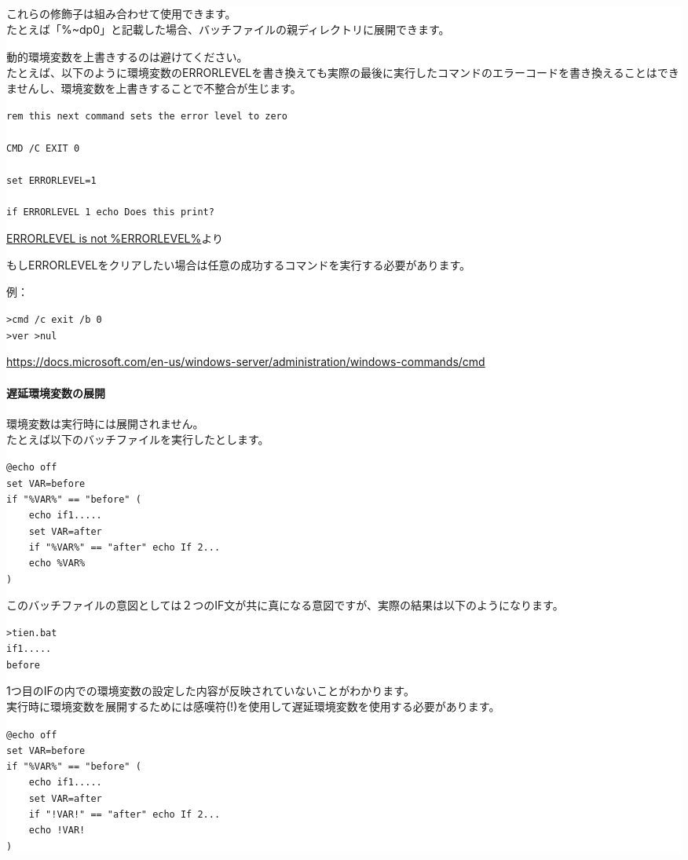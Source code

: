 これらの修飾子は組み合わせて使用できます。  
たとえば「%~dp0」と記載した場合、バッチファイルの親ディレクトリに展開できます。  
  
動的環境変数を上書きするのは避けてください。  
たとえば、以下のように環境変数のERRORLEVELを書き換えても実際の最後に実行したコマンドのエラーコードを書き換えることはできませんし、環境変数を上書きすることで不整合が生じます。  
  
```
rem this next command sets the error level to zero

CMD /C EXIT 0

set ERRORLEVEL=1

if ERRORLEVEL 1 echo Does this print?
```  
  
[ERRORLEVEL is not %ERRORLEVEL%](https://devblogs.microsoft.com/oldnewthing/20080926-00/?p=20743)より  
  
  
もしERRORLEVELをクリアしたい場合は任意の成功するコマンドを実行する必要があります。  
  
例：  
  
```
>cmd /c exit /b 0
>ver >nul
```  
  
https://docs.microsoft.com/en-us/windows-server/administration/windows-commands/cmd  
  
#### 遅延環境変数の展開  
環境変数は実行時には展開されません。  
たとえば以下のバッチファイルを実行したとします。  
  
```
@echo off
set VAR=before
if "%VAR%" == "before" (
    echo if1.....
    set VAR=after
    if "%VAR%" == "after" echo If 2...
    echo %VAR%
)
```  
  
このバッチファイルの意図としては２つのIF文が共に真になる意図ですが、実際の結果は以下のようになります。  
  
```
>tien.bat
if1.....
before
```  
  
1つ目のIFの内での環境変数の設定した内容が反映されていないことがわかります。  
実行時に環境変数を展開するためには感嘆符(!)を使用して遅延環境変数を使用する必要があります。  
  
```
@echo off
set VAR=before
if "%VAR%" == "before" (
    echo if1.....
    set VAR=after
    if "!VAR!" == "after" echo If 2...
    echo !VAR!
)
```  
  